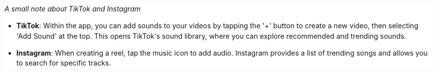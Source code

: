 *A small note about TikTok and Instagram*

* **TikTok**: Within the app, you can add sounds to your videos by tapping the '+' button to create a new video, then selecting 'Add Sound' at the top. This opens TikTok's sound library, where you can explore recommended and trending sounds.
    
* **Instagram**: When creating a reel, tap the music icon to add audio. Instagram provides a list of trending songs and allows you to search for specific tracks.